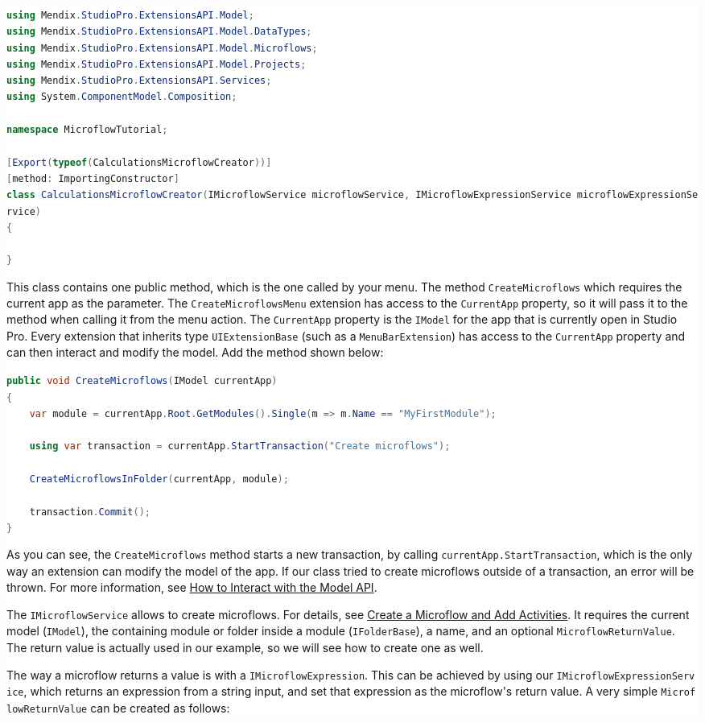```csharp
using Mendix.StudioPro.ExtensionsAPI.Model;
using Mendix.StudioPro.ExtensionsAPI.Model.DataTypes;
using Mendix.StudioPro.ExtensionsAPI.Model.Microflows;
using Mendix.StudioPro.ExtensionsAPI.Model.Projects;
using Mendix.StudioPro.ExtensionsAPI.Services;
using System.ComponentModel.Composition;

namespace MicroflowTutorial;

[Export(typeof(CalculationsMicroflowCreator))]
[method: ImportingConstructor]
class CalculationsMicroflowCreator(IMicroflowService microflowService, IMicroflowExpressionService microflowExpressionService)
{
    
}
```

This class contains one public method, which is the one called by your menu. The method `CreateMicroflows` which requires the current app as the parameter. The `CreateMicroflowsMenu` extension has access to the `CurrentApp` property, so it will pass it to the method when calling it from the menu action. The `CurrentApp` property is the `IModel` for the app that is currently open in Studio Pro. Every extension that inherits type `UIExtensionBase` (such as a `MenuBarExtension`) has access to the `CurrentApp` property and can then interact and modify the model. Add the method shown below:

```csharp
public void CreateMicroflows(IModel currentApp)
{
    var module = currentApp.Root.GetModules().Single(m => m.Name == "MyFirstModule");

    using var transaction = currentApp.StartTransaction("Create microflows");

    CreateMicroflowsInFolder(currentApp, module);

    transaction.Commit();
}
```

As you can see, the `CreateMicroflows` method starts a new transaction, by calling `currentApp.StartTransaction`, which is the only way an extension can modify the model of the app. If our class tried to create microflows outside of a transaction, an error will be thrown. For more information, see [How to Interact with the Model API](/apidocs-mxsdk/apidocs/extensibility-api/interact-with-model-api/).

The `IMicroflowService` allows to create microflows. For details, see [Create a Microflow and Add Activities](/apidocs-mxsdk/apidocs/extensibility-api/create-microflow-add-activities/). It requires the current model (`IModel`), the containing module or folder inside a module (`IFolderBase`), a name, and an optional `MicroflowReturnValue`. The return value is actually used in our example, so we will see how to create one as well.

The way a microflow returns a value is with a `IMicroflowExpression`. This can be achieved by using our `IMicroflowExpressionService`, which returns an expression from a string input, and set that expression as the microflow's return value.
A very simple `MicroflowReturnValue` can be created as follows:
